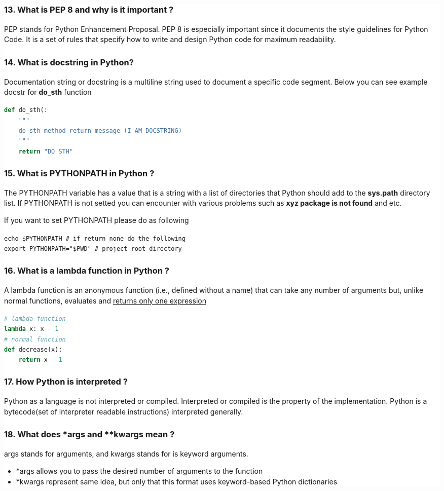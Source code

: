 ### 13. What is PEP 8 and why is it important ?
PEP stands for Python Enhancement Proposal. PEP 8 is especially important since it documents the style guidelines for Python Code. It is a set of rules that specify how to write and design Python code for maximum readability.

### 14. What is docstring in Python?
Documentation string or docstring is a multiline string used to document a specific code segment.
Below you can see example docstr for **do_sth** function
```python
def do_sth(:
    """
    do_sth method return message (I AM DOCSTRING)
    """
    return "DO STH"
```

### 15. What is PYTHONPATH in Python ?

The PYTHONPATH variable has a value that is a string with a list of directories that Python should add to the **sys.path** directory list.
If PYTHONPATH is not setted you can encounter with various problems such as **xyz package is not found** and etc. 

If you want to set PYTHONPATH please do as following
```
echo $PYTHONPATH # if return none do the following
export PYTHONPATH="$PWD" # project root directory
```

### 16. What is a lambda function in Python ?

A lambda function is an anonymous function (i.e., defined without a name) that can take any number of arguments but, unlike normal functions, evaluates and <u>returns only one expression</u>

```python
# lambda function
lambda x: x - 1
# normal function
def decrease(x):
    return x - 1
```

### 17. How Python is interpreted ?

Python as a language is not interpreted or compiled. 
Interpreted or compiled is the property of the implementation. 
Python is a bytecode(set of interpreter readable instructions) interpreted generally.

### 18. What does *args and **kwargs mean ?

args stands for arguments, and kwargs stands for is keyword arguments.
* *args allows you to pass the desired number of arguments to the function
* *kwargs represent same idea, but only that this format uses keyword-based Python dictionaries
